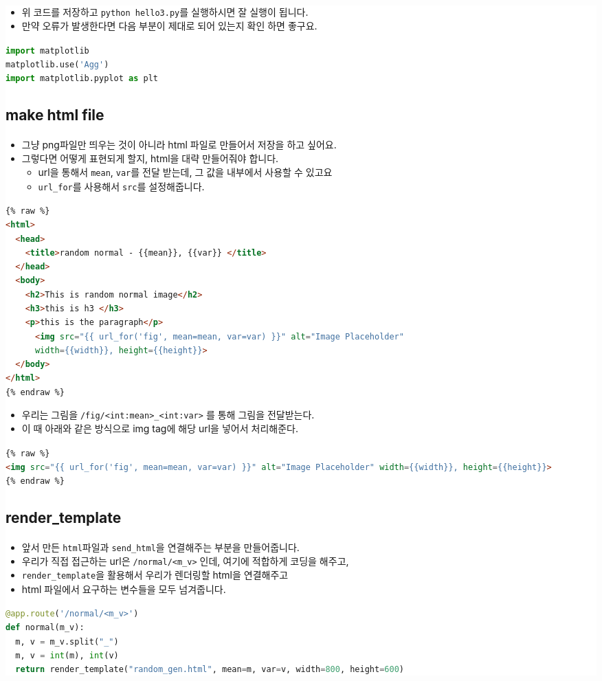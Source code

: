 - 위 코드를 저장하고 `python hello3.py`를 실행하시면 잘 실행이 됩니다. 
- 만약 오류가 발생한다면 다음 부분이 제대로 되어 있는지 확인 하면 좋구요. 

```python
import matplotlib
matplotlib.use('Agg')
import matplotlib.pyplot as plt
```

## make html file

- 그냥 png파일만 띄우는 것이 아니라 html 파일로 만들어서 저장을 하고 싶어요. 
- 그렇다면 어떻게 표현되게 할지, html을 대략 만들어줘야 합니다.
    - url을 통해서 `mean`, `var`를 전달 받는데, 그 값을 내부에서 사용할 수 있고요 
    - `url_for`를 사용해서 `src`를 설정해줍니다. 

```html
{% raw %}
<html>
  <head>
    <title>random normal - {{mean}}, {{var}} </title>
  </head>
  <body>
    <h2>This is random normal image</h2>
    <h3>this is h3 </h3>
    <p>this is the paragraph</p>
      <img src="{{ url_for('fig', mean=mean, var=var) }}" alt="Image Placeholder" 
      width={{width}}, height={{height}}>
  </body>
</html>
{% endraw %}
```

- 우리는 그림을  `/fig/<int:mean>_<int:var>` 를 통해 그림을 전달받는다. 
- 이 때 아래와 같은 방식으로 img tag에 해당 url을 넣어서 처리해준다. 

```html 
{% raw %}
<img src="{{ url_for('fig', mean=mean, var=var) }}" alt="Image Placeholder" width={{width}}, height={{height}}>
{% endraw %}
```

## render_template 

- 앞서 만든 `html`파일과 `send_html`을 연결해주는 부분을 만들어줍니다. 
- 우리가 직접 접근하는 url은 `/normal/<m_v>` 인데, 여기에 적합하게 코딩을 해주고, 
- `render_template`을 활용해서 우리가 렌더링할 html을 연결해주고 
- html 파일에서 요구하는 변수들을 모두 넘겨줍니다. 

```python
@app.route('/normal/<m_v>')
def normal(m_v):
  m, v = m_v.split("_")
  m, v = int(m), int(v)
  return render_template("random_gen.html", mean=m, var=v, width=800, height=600)
```
